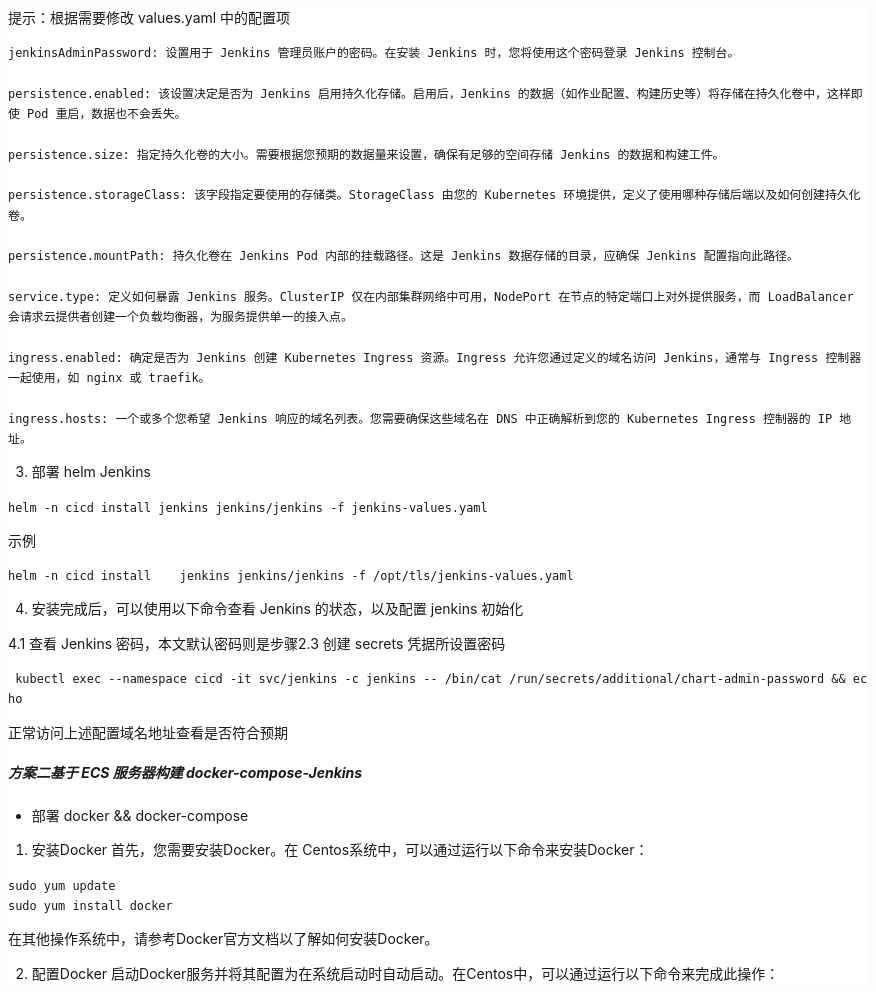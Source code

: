 提示：根据需要修改 values.yaml 中的配置项

```shell
jenkinsAdminPassword: 设置用于 Jenkins 管理员账户的密码。在安装 Jenkins 时，您将使用这个密码登录 Jenkins 控制台。

persistence.enabled: 该设置决定是否为 Jenkins 启用持久化存储。启用后，Jenkins 的数据（如作业配置、构建历史等）将存储在持久化卷中，这样即使 Pod 重启，数据也不会丢失。

persistence.size: 指定持久化卷的大小。需要根据您预期的数据量来设置，确保有足够的空间存储 Jenkins 的数据和构建工件。

persistence.storageClass: 该字段指定要使用的存储类。StorageClass 由您的 Kubernetes 环境提供，定义了使用哪种存储后端以及如何创建持久化卷。

persistence.mountPath: 持久化卷在 Jenkins Pod 内部的挂载路径。这是 Jenkins 数据存储的目录，应确保 Jenkins 配置指向此路径。

service.type: 定义如何暴露 Jenkins 服务。ClusterIP 仅在内部集群网络中可用，NodePort 在节点的特定端口上对外提供服务，而 LoadBalancer 会请求云提供者创建一个负载均衡器，为服务提供单一的接入点。

ingress.enabled: 确定是否为 Jenkins 创建 Kubernetes Ingress 资源。Ingress 允许您通过定义的域名访问 Jenkins，通常与 Ingress 控制器一起使用，如 nginx 或 traefik。

ingress.hosts: 一个或多个您希望 Jenkins 响应的域名列表。您需要确保这些域名在 DNS 中正确解析到您的 Kubernetes Ingress 控制器的 IP 地址。
```

3. 部署 helm Jenkins

```
helm -n cicd install jenkins jenkins/jenkins -f jenkins-values.yaml
```

示例
```shell
helm -n cicd install    jenkins jenkins/jenkins -f /opt/tls/jenkins-values.yaml
```

4. 安装完成后，可以使用以下命令查看 Jenkins 的状态，以及配置 jenkins 初始化

4.1 查看 Jenkins 密码，本文默认密码则是步骤2.3 创建 secrets 凭据所设置密码
```
 kubectl exec --namespace cicd -it svc/jenkins -c jenkins -- /bin/cat /run/secrets/additional/chart-admin-password && echo
```

正常访问上述配置域名地址查看是否符合预期

##### 方案二基于 ECS 服务器构建 docker-compose-Jenkins

- 部署 docker && docker-compose

1. 安装Docker
   首先，您需要安装Docker。在 Centos系统中，可以通过运行以下命令来安装Docker：

```
sudo yum update
sudo yum install docker
```

在其他操作系统中，请参考Docker官方文档以了解如何安装Docker。

2. 配置Docker
   启动Docker服务并将其配置为在系统启动时自动启动。在Centos中，可以通过运行以下命令来完成此操作：
